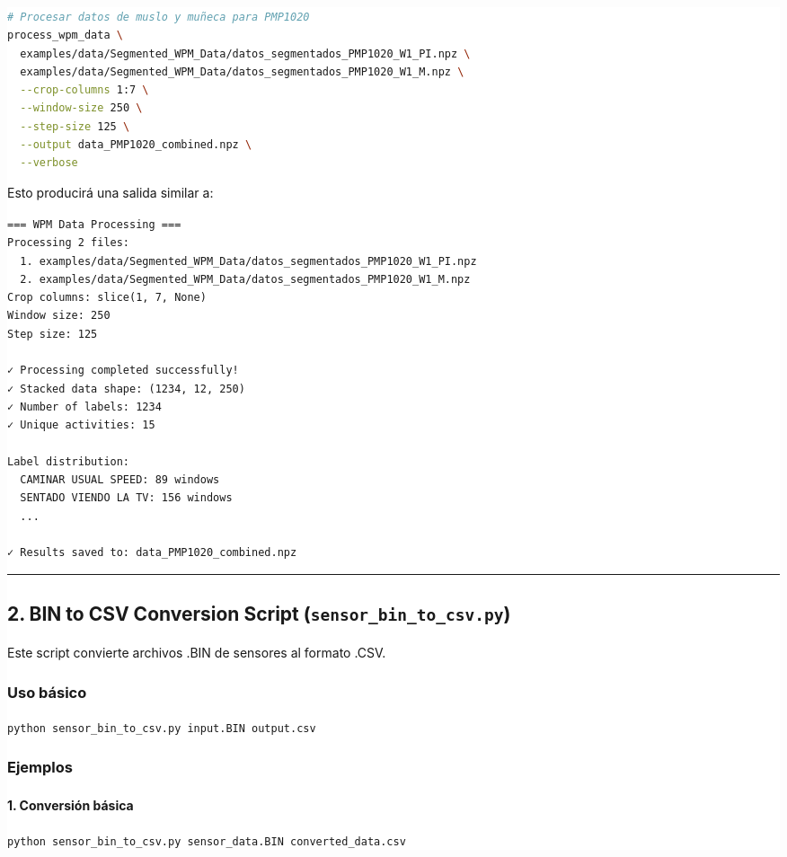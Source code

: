 ```bash
# Procesar datos de muslo y muñeca para PMP1020
process_wpm_data \
  examples/data/Segmented_WPM_Data/datos_segmentados_PMP1020_W1_PI.npz \
  examples/data/Segmented_WPM_Data/datos_segmentados_PMP1020_W1_M.npz \
  --crop-columns 1:7 \
  --window-size 250 \
  --step-size 125 \
  --output data_PMP1020_combined.npz \
  --verbose
```

Esto producirá una salida similar a:
```
=== WPM Data Processing ===
Processing 2 files:
  1. examples/data/Segmented_WPM_Data/datos_segmentados_PMP1020_W1_PI.npz
  2. examples/data/Segmented_WPM_Data/datos_segmentados_PMP1020_W1_M.npz
Crop columns: slice(1, 7, None)
Window size: 250
Step size: 125

✓ Processing completed successfully!
✓ Stacked data shape: (1234, 12, 250)
✓ Number of labels: 1234
✓ Unique activities: 15

Label distribution:
  CAMINAR USUAL SPEED: 89 windows
  SENTADO VIENDO LA TV: 156 windows
  ...

✓ Results saved to: data_PMP1020_combined.npz
```

---

## 2. BIN to CSV Conversion Script (`sensor_bin_to_csv.py`)

Este script convierte archivos .BIN de sensores al formato .CSV.

### Uso básico

```bash
python sensor_bin_to_csv.py input.BIN output.csv
```

### Ejemplos

#### 1. Conversión básica
```bash
python sensor_bin_to_csv.py sensor_data.BIN converted_data.csv
```
